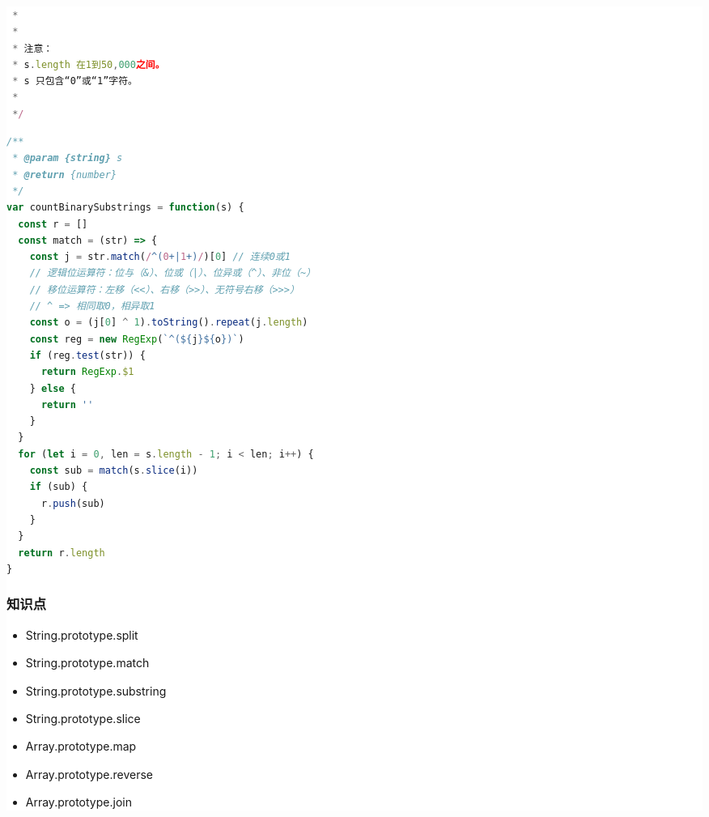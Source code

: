 ```js
 *
 *
 * 注意：
 * s.length 在1到50,000之间。
 * s 只包含“0”或“1”字符。
 *
 */
```

```js
/**
 * @param {string} s
 * @return {number}
 */
var countBinarySubstrings = function(s) {
  const r = []
  const match = (str) => {
    const j = str.match(/^(0+|1+)/)[0] // 连续0或1
    // 逻辑位运算符：位与（&）、位或（|）、位异或（^）、非位（~）
    // 移位运算符：左移（<<）、右移（>>）、无符号右移（>>>）
    // ^ => 相同取0，相异取1
    const o = (j[0] ^ 1).toString().repeat(j.length)
    const reg = new RegExp(`^(${j}${o})`)
    if (reg.test(str)) {
      return RegExp.$1
    } else {
      return ''
    }
  }
  for (let i = 0, len = s.length - 1; i < len; i++) {
    const sub = match(s.slice(i))
    if (sub) {
      r.push(sub)
    }
  }
  return r.length
}
```

### 知识点

- String.prototype.split

- String.prototype.match

- String.prototype.substring

- String.prototype.slice

- Array.prototype.map

- Array.prototype.reverse

- Array.prototype.join
